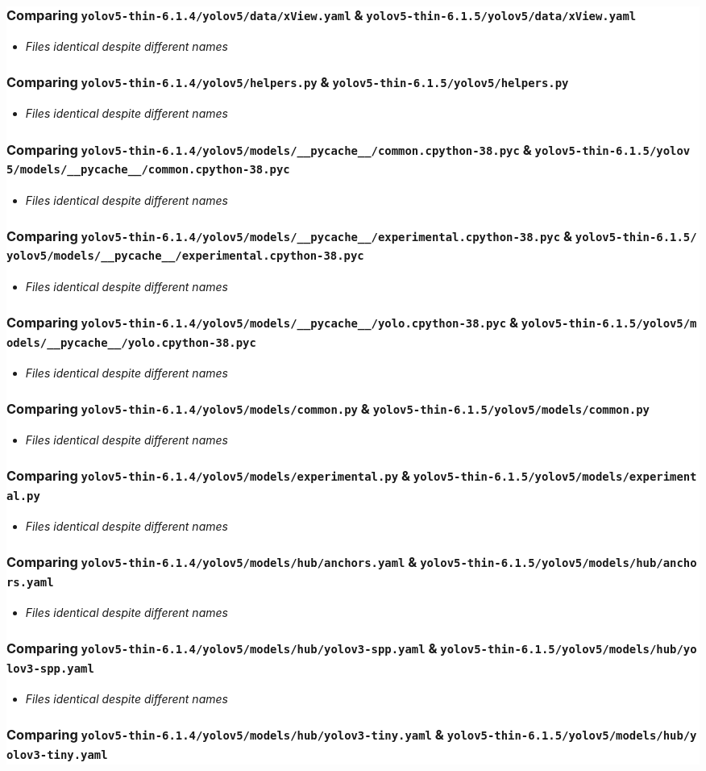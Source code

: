 ### Comparing `yolov5-thin-6.1.4/yolov5/data/xView.yaml` & `yolov5-thin-6.1.5/yolov5/data/xView.yaml`

 * *Files identical despite different names*

### Comparing `yolov5-thin-6.1.4/yolov5/helpers.py` & `yolov5-thin-6.1.5/yolov5/helpers.py`

 * *Files identical despite different names*

### Comparing `yolov5-thin-6.1.4/yolov5/models/__pycache__/common.cpython-38.pyc` & `yolov5-thin-6.1.5/yolov5/models/__pycache__/common.cpython-38.pyc`

 * *Files identical despite different names*

### Comparing `yolov5-thin-6.1.4/yolov5/models/__pycache__/experimental.cpython-38.pyc` & `yolov5-thin-6.1.5/yolov5/models/__pycache__/experimental.cpython-38.pyc`

 * *Files identical despite different names*

### Comparing `yolov5-thin-6.1.4/yolov5/models/__pycache__/yolo.cpython-38.pyc` & `yolov5-thin-6.1.5/yolov5/models/__pycache__/yolo.cpython-38.pyc`

 * *Files identical despite different names*

### Comparing `yolov5-thin-6.1.4/yolov5/models/common.py` & `yolov5-thin-6.1.5/yolov5/models/common.py`

 * *Files identical despite different names*

### Comparing `yolov5-thin-6.1.4/yolov5/models/experimental.py` & `yolov5-thin-6.1.5/yolov5/models/experimental.py`

 * *Files identical despite different names*

### Comparing `yolov5-thin-6.1.4/yolov5/models/hub/anchors.yaml` & `yolov5-thin-6.1.5/yolov5/models/hub/anchors.yaml`

 * *Files identical despite different names*

### Comparing `yolov5-thin-6.1.4/yolov5/models/hub/yolov3-spp.yaml` & `yolov5-thin-6.1.5/yolov5/models/hub/yolov3-spp.yaml`

 * *Files identical despite different names*

### Comparing `yolov5-thin-6.1.4/yolov5/models/hub/yolov3-tiny.yaml` & `yolov5-thin-6.1.5/yolov5/models/hub/yolov3-tiny.yaml`
